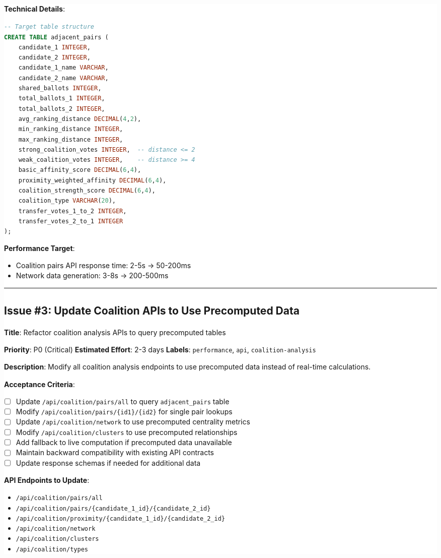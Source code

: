 **Technical Details**:
```sql
-- Target table structure
CREATE TABLE adjacent_pairs (
    candidate_1 INTEGER,
    candidate_2 INTEGER,
    candidate_1_name VARCHAR,
    candidate_2_name VARCHAR,
    shared_ballots INTEGER,
    total_ballots_1 INTEGER,
    total_ballots_2 INTEGER,
    avg_ranking_distance DECIMAL(4,2),
    min_ranking_distance INTEGER,
    max_ranking_distance INTEGER,
    strong_coalition_votes INTEGER,  -- distance <= 2
    weak_coalition_votes INTEGER,    -- distance >= 4
    basic_affinity_score DECIMAL(6,4),
    proximity_weighted_affinity DECIMAL(6,4),
    coalition_strength_score DECIMAL(6,4),
    coalition_type VARCHAR(20),
    transfer_votes_1_to_2 INTEGER,
    transfer_votes_2_to_1 INTEGER
);
```

**Performance Target**:
- Coalition pairs API response time: 2-5s → 50-200ms
- Network data generation: 3-8s → 200-500ms

---

## Issue #3: Update Coalition APIs to Use Precomputed Data

**Title**: Refactor coalition analysis APIs to query precomputed tables

**Priority**: P0 (Critical)
**Estimated Effort**: 2-3 days
**Labels**: `performance`, `api`, `coalition-analysis`

**Description**:
Modify all coalition analysis endpoints to use precomputed data instead of real-time calculations.

**Acceptance Criteria**:
- [ ] Update `/api/coalition/pairs/all` to query `adjacent_pairs` table
- [ ] Modify `/api/coalition/pairs/{id1}/{id2}` for single pair lookups
- [ ] Update `/api/coalition/network` to use precomputed centrality metrics
- [ ] Modify `/api/coalition/clusters` to use precomputed relationships
- [ ] Add fallback to live computation if precomputed data unavailable
- [ ] Maintain backward compatibility with existing API contracts
- [ ] Update response schemas if needed for additional data

**API Endpoints to Update**:
- `/api/coalition/pairs/all`
- `/api/coalition/pairs/{candidate_1_id}/{candidate_2_id}`
- `/api/coalition/proximity/{candidate_1_id}/{candidate_2_id}`
- `/api/coalition/network`
- `/api/coalition/clusters`
- `/api/coalition/types`
